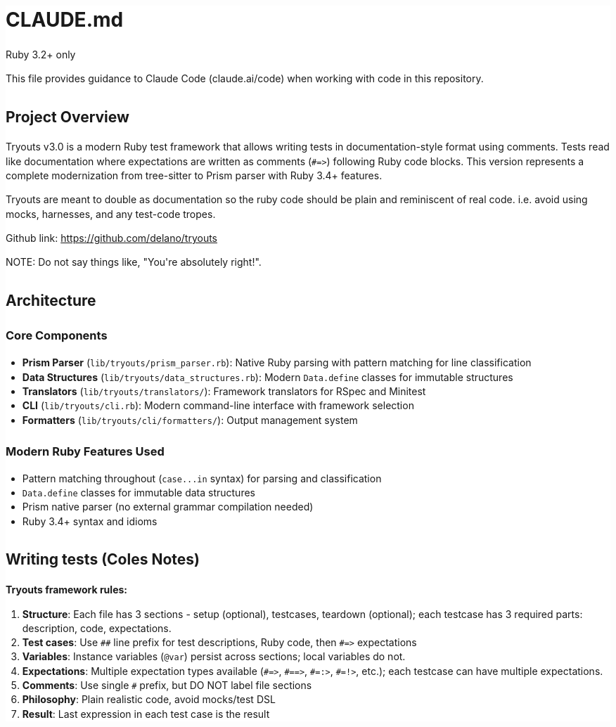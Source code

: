# CLAUDE.md

Ruby 3.2+ only

This file provides guidance to Claude Code (claude.ai/code) when working with code in this repository.

## Project Overview

Tryouts v3.0 is a modern Ruby test framework that allows writing tests in documentation-style format using comments. Tests read like documentation where expectations are written as comments (`#=>`) following Ruby code blocks. This version represents a complete modernization from tree-sitter to Prism parser with Ruby 3.4+ features.

Tryouts are meant to double as documentation so the ruby code should be plain and reminiscent of real code. i.e. avoid using mocks, harnesses, and any test-code tropes.

Github link: https://github.com/delano/tryouts

NOTE: Do not say things like, "You're absolutely right!".

## Architecture

### Core Components
- **Prism Parser** (`lib/tryouts/prism_parser.rb`): Native Ruby parsing with pattern matching for line classification
- **Data Structures** (`lib/tryouts/data_structures.rb`): Modern `Data.define` classes for immutable structures
- **Translators** (`lib/tryouts/translators/`): Framework translators for RSpec and Minitest
- **CLI** (`lib/tryouts/cli.rb`): Modern command-line interface with framework selection
- **Formatters** (`lib/tryouts/cli/formatters/`): Output management system

### Modern Ruby Features Used
- Pattern matching throughout (`case...in` syntax) for parsing and classification
- `Data.define` classes for immutable data structures
- Prism native parser (no external grammar compilation needed)
- Ruby 3.4+ syntax and idioms

## Writing tests (Coles Notes)

**Tryouts framework rules:**
1. **Structure**: Each file has 3 sections - setup (optional), testcases, teardown (optional); each testcase has 3 required parts: description, code, expectations.
2. **Test cases**: Use `##` line prefix for test descriptions, Ruby code, then `#=>` expectations
3. **Variables**: Instance variables (`@var`) persist across sections; local variables do not.
4. **Expectations**: Multiple expectation types available (`#=>`, `#==>`, `#=:>`, `#=!>`, etc.); each testcase can have multiple expectations.
5. **Comments**: Use single `#` prefix, but DO NOT label file sections
6. **Philosophy**: Plain realistic code, avoid mocks/test DSL
7. **Result**: Last expression in each test case is the result
